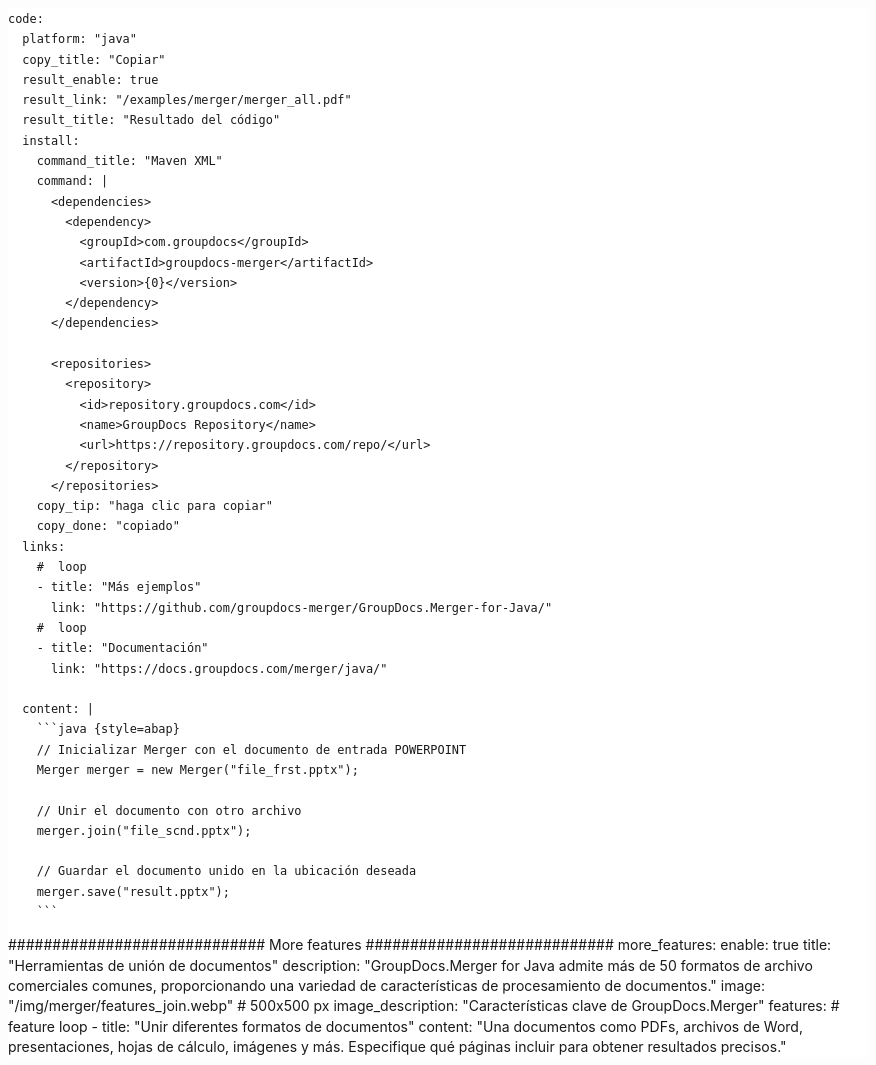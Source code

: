     code:
      platform: "java"
      copy_title: "Copiar"
      result_enable: true
      result_link: "/examples/merger/merger_all.pdf"
      result_title: "Resultado del código"
      install:
        command_title: "Maven XML"
        command: |
          <dependencies>
            <dependency>
              <groupId>com.groupdocs</groupId>
              <artifactId>groupdocs-merger</artifactId>
              <version>{0}</version>
            </dependency>
          </dependencies>

          <repositories>
            <repository>
              <id>repository.groupdocs.com</id>
              <name>GroupDocs Repository</name>
              <url>https://repository.groupdocs.com/repo/</url>
            </repository>
          </repositories>
        copy_tip: "haga clic para copiar"
        copy_done: "copiado"
      links:
        #  loop
        - title: "Más ejemplos"
          link: "https://github.com/groupdocs-merger/GroupDocs.Merger-for-Java/"
        #  loop
        - title: "Documentación"
          link: "https://docs.groupdocs.com/merger/java/"
          
      content: |
        ```java {style=abap}
        // Inicializar Merger con el documento de entrada POWERPOINT
        Merger merger = new Merger("file_frst.pptx");

        // Unir el documento con otro archivo
        merger.join("file_scnd.pptx");

        // Guardar el documento unido en la ubicación deseada
        merger.save("result.pptx");
        ```            

############################# More features ############################
more_features:
  enable: true
  title: "Herramientas de unión de documentos"
  description: "GroupDocs.Merger for Java admite más de 50 formatos de archivo comerciales comunes, proporcionando una variedad de características de procesamiento de documentos."
  image: "/img/merger/features_join.webp" # 500x500 px
  image_description: "Características clave de GroupDocs.Merger"
  features:
    # feature loop
    - title: "Unir diferentes formatos de documentos"
      content: "Una documentos como PDFs, archivos de Word, presentaciones, hojas de cálculo, imágenes y más. Especifique qué páginas incluir para obtener resultados precisos."
